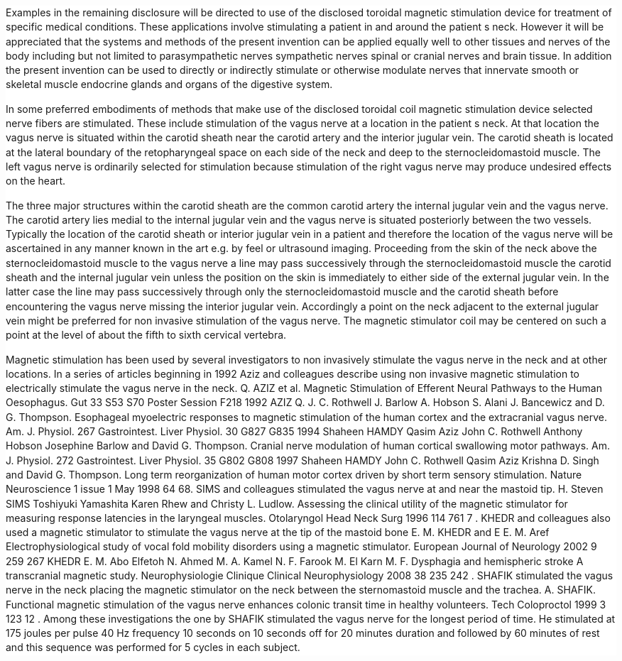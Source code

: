 Examples in the remaining disclosure will be directed to use of the disclosed toroidal magnetic stimulation device for treatment of specific medical conditions. These applications involve stimulating a patient in and around the patient s neck. However it will be appreciated that the systems and methods of the present invention can be applied equally well to other tissues and nerves of the body including but not limited to parasympathetic nerves sympathetic nerves spinal or cranial nerves and brain tissue. In addition the present invention can be used to directly or indirectly stimulate or otherwise modulate nerves that innervate smooth or skeletal muscle endocrine glands and organs of the digestive system.

In some preferred embodiments of methods that make use of the disclosed toroidal coil magnetic stimulation device selected nerve fibers are stimulated. These include stimulation of the vagus nerve at a location in the patient s neck. At that location the vagus nerve is situated within the carotid sheath near the carotid artery and the interior jugular vein. The carotid sheath is located at the lateral boundary of the retopharyngeal space on each side of the neck and deep to the sternocleidomastoid muscle. The left vagus nerve is ordinarily selected for stimulation because stimulation of the right vagus nerve may produce undesired effects on the heart.

The three major structures within the carotid sheath are the common carotid artery the internal jugular vein and the vagus nerve. The carotid artery lies medial to the internal jugular vein and the vagus nerve is situated posteriorly between the two vessels. Typically the location of the carotid sheath or interior jugular vein in a patient and therefore the location of the vagus nerve will be ascertained in any manner known in the art e.g. by feel or ultrasound imaging. Proceeding from the skin of the neck above the sternocleidomastoid muscle to the vagus nerve a line may pass successively through the sternocleidomastoid muscle the carotid sheath and the internal jugular vein unless the position on the skin is immediately to either side of the external jugular vein. In the latter case the line may pass successively through only the sternocleidomastoid muscle and the carotid sheath before encountering the vagus nerve missing the interior jugular vein. Accordingly a point on the neck adjacent to the external jugular vein might be preferred for non invasive stimulation of the vagus nerve. The magnetic stimulator coil may be centered on such a point at the level of about the fifth to sixth cervical vertebra.

Magnetic stimulation has been used by several investigators to non invasively stimulate the vagus nerve in the neck and at other locations. In a series of articles beginning in 1992 Aziz and colleagues describe using non invasive magnetic stimulation to electrically stimulate the vagus nerve in the neck. Q. AZIZ et al. Magnetic Stimulation of Efferent Neural Pathways to the Human Oesophagus. Gut 33 S53 S70 Poster Session F218 1992 AZIZ Q. J. C. Rothwell J. Barlow A. Hobson S. Alani J. Bancewicz and D. G. Thompson. Esophageal myoelectric responses to magnetic stimulation of the human cortex and the extracranial vagus nerve. Am. J. Physiol. 267 Gastrointest. Liver Physiol. 30 G827 G835 1994 Shaheen HAMDY Qasim Aziz John C. Rothwell Anthony Hobson Josephine Barlow and David G. Thompson. Cranial nerve modulation of human cortical swallowing motor pathways. Am. J. Physiol. 272 Gastrointest. Liver Physiol. 35 G802 G808 1997 Shaheen HAMDY John C. Rothwell Qasim Aziz Krishna D. Singh and David G. Thompson. Long term reorganization of human motor cortex driven by short term sensory stimulation. Nature Neuroscience 1 issue 1 May 1998 64 68. SIMS and colleagues stimulated the vagus nerve at and near the mastoid tip. H. Steven SIMS Toshiyuki Yamashita Karen Rhew and Christy L. Ludlow. Assessing the clinical utility of the magnetic stimulator for measuring response latencies in the laryngeal muscles. Otolaryngol Head Neck Surg 1996 114 761 7 . KHEDR and colleagues also used a magnetic stimulator to stimulate the vagus nerve at the tip of the mastoid bone E. M. KHEDR and E E. M. Aref Electrophysiological study of vocal fold mobility disorders using a magnetic stimulator. European Journal of Neurology 2002 9 259 267 KHEDR E. M. Abo Elfetoh N. Ahmed M. A. Kamel N. F. Farook M. El Karn M. F. Dysphagia and hemispheric stroke A transcranial magnetic study. Neurophysiologie Clinique Clinical Neurophysiology 2008 38 235 242 . SHAFIK stimulated the vagus nerve in the neck placing the magnetic stimulator on the neck between the sternomastoid muscle and the trachea. A. SHAFIK. Functional magnetic stimulation of the vagus nerve enhances colonic transit time in healthy volunteers. Tech Coloproctol 1999 3 123 12 . Among these investigations the one by SHAFIK stimulated the vagus nerve for the longest period of time. He stimulated at 175 joules per pulse 40 Hz frequency 10 seconds on 10 seconds off for 20 minutes duration and followed by 60 minutes of rest and this sequence was performed for 5 cycles in each subject.
